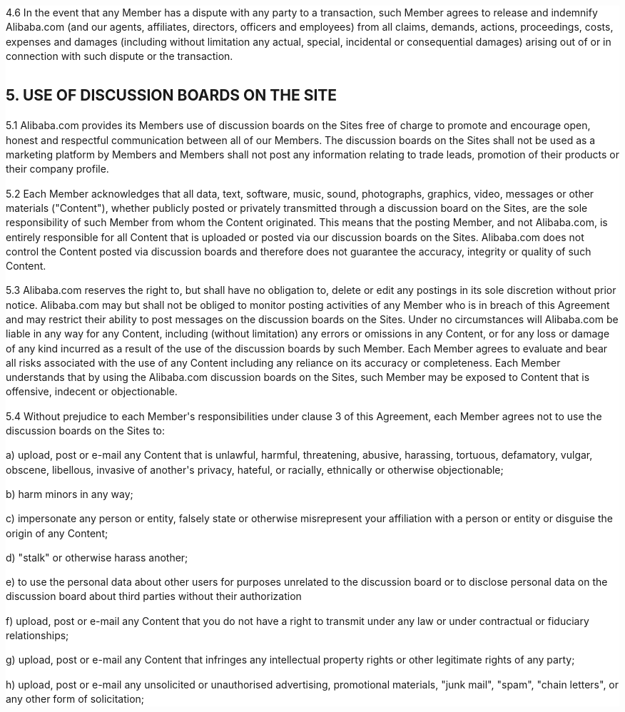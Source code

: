 4.6 In the event that any Member has a dispute with any party to a transaction, such Member agrees to release and indemnify Alibaba.com (and our agents, affiliates, directors, officers and employees) from all claims, demands, actions, proceedings, costs, expenses and damages (including without limitation any actual, special, incidental or consequential damages) arising out of or in connection with such dispute or the transaction.

5\. USE OF DISCUSSION BOARDS ON THE SITE
----------------------------------------

5.1 Alibaba.com provides its Members use of discussion boards on the Sites free of charge to promote and encourage open, honest and respectful communication between all of our Members. The discussion boards on the Sites shall not be used as a marketing platform by Members and Members shall not post any information relating to trade leads, promotion of their products or their company profile.

5.2 Each Member acknowledges that all data, text, software, music, sound, photographs, graphics, video, messages or other materials ("Content"), whether publicly posted or privately transmitted through a discussion board on the Sites, are the sole responsibility of such Member from whom the Content originated. This means that the posting Member, and not Alibaba.com, is entirely responsible for all Content that is uploaded or posted via our discussion boards on the Sites. Alibaba.com does not control the Content posted via discussion boards and therefore does not guarantee the accuracy, integrity or quality of such Content.

5.3 Alibaba.com reserves the right to, but shall have no obligation to, delete or edit any postings in its sole discretion without prior notice. Alibaba.com may but shall not be obliged to monitor posting activities of any Member who is in breach of this Agreement and may restrict their ability to post messages on the discussion boards on the Sites. Under no circumstances will Alibaba.com be liable in any way for any Content, including (without limitation) any errors or omissions in any Content, or for any loss or damage of any kind incurred as a result of the use of the discussion boards by such Member. Each Member agrees to evaluate and bear all risks associated with the use of any Content including any reliance on its accuracy or completeness. Each Member understands that by using the Alibaba.com discussion boards on the Sites, such Member may be exposed to Content that is offensive, indecent or objectionable.

5.4 Without prejudice to each Member's responsibilities under clause 3 of this Agreement, each Member agrees not to use the discussion boards on the Sites to:

a) upload, post or e-mail any Content that is unlawful, harmful, threatening, abusive, harassing, tortuous, defamatory, vulgar, obscene, libellous, invasive of another's privacy, hateful, or racially, ethnically or otherwise objectionable;

b) harm minors in any way;

c) impersonate any person or entity, falsely state or otherwise misrepresent your affiliation with a person or entity or disguise the origin of any Content;

d) "stalk" or otherwise harass another;

e) to use the personal data about other users for purposes unrelated to the discussion board or to disclose personal data on the discussion board about third parties without their authorization

f) upload, post or e-mail any Content that you do not have a right to transmit under any law or under contractual or fiduciary relationships;

g) upload, post or e-mail any Content that infringes any intellectual property rights or other legitimate rights of any party;

h) upload, post or e-mail any unsolicited or unauthorised advertising, promotional materials, "junk mail", "spam", "chain letters", or any other form of solicitation;
